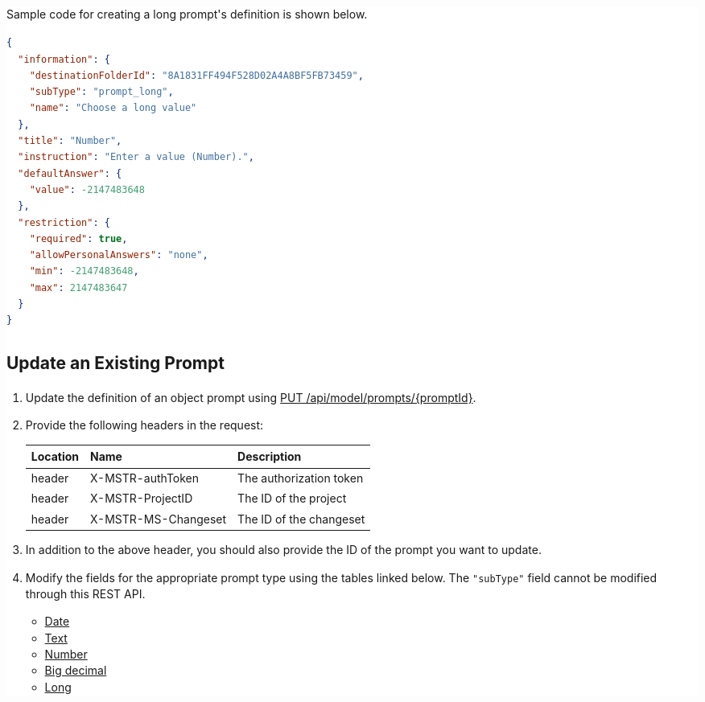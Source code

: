 Sample code for creating a long prompt's definition is shown below.

```json
{
  "information": {
    "destinationFolderId": "8A1831FF494F528D02A4A8BF5FB73459",
    "subType": "prompt_long",
    "name": "Choose a long value"
  },
  "title": "Number",
  "instruction": "Enter a value (Number).",
  "defaultAnswer": {
    "value": -2147483648
  },
  "restriction": {
    "required": true,
    "allowPersonalAnswers": "none",
    "min": -2147483648,
    "max": 2147483647
  }
}
```

## Update an Existing Prompt

1. Update the definition of an object prompt using [PUT /api/model/prompts/{promptId}](https://demo.microstrategy.com/MicroStrategyLibrary/api-docs/index.html#/Prompts/ms-putPrompt).
1. Provide the following headers in the request:

   | Location | Name                | Description             |
   | -------- | ------------------- | ----------------------- |
   | header   | X-MSTR-authToken    | The authorization token |
   | header   | X-MSTR-ProjectID    | The ID of the project   |
   | header   | X-MSTR-MS-Changeset | The ID of the changeset |

1. In addition to the above header, you should also provide the ID of the prompt you want to update.
1. Modify the fields for the appropriate prompt type using the tables linked below. The `"subType"` field cannot be modified through this REST API.

   - [Date](#date)
   - [Text](#text)
   - [Number](#number)
   - [Big decimal](#big-decimal)
   - [Long](#long)
